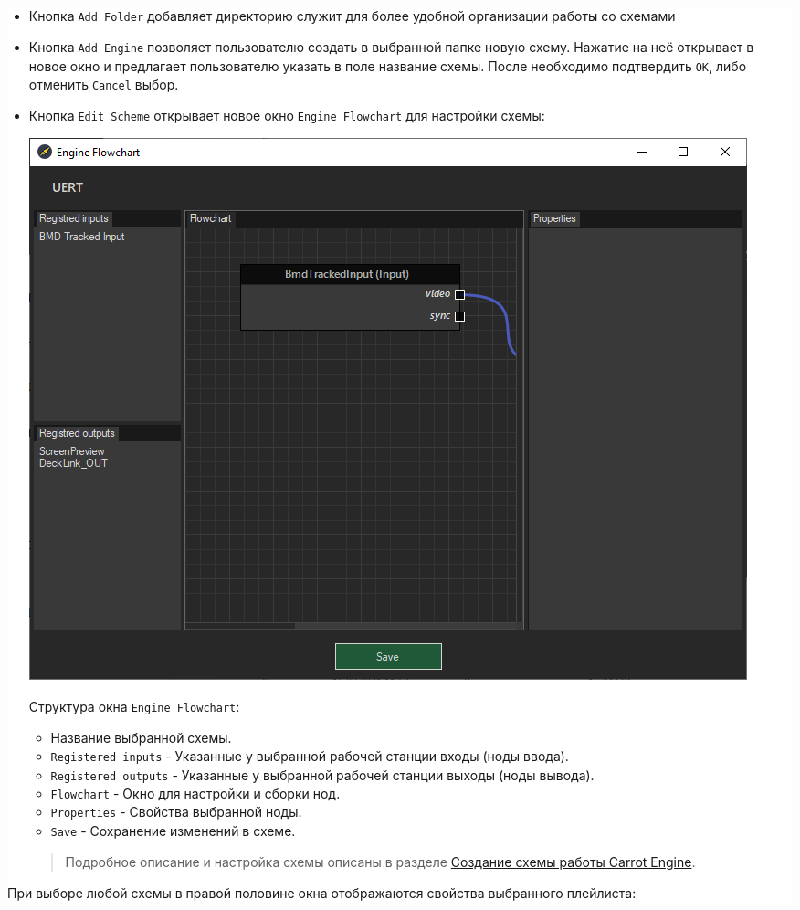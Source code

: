 - Кнопка `Add Folder` добавляет директорию служит для более удобной организации работы со схемами
- Кнопка `Add Engine` позволяет пользователю создать в выбранной папке новую схему. Нажатие на неё открывает в новое окно и предлагает пользователю указать в поле название схемы. После необходимо подтвердить `OK`, либо отменить `Cancel` выбор.
- Кнопка `Edit Scheme` открывает новое окно `Engine Flowchart` для настройки схемы:

  ![](images/image31.png)

  Структура окна `Engine Flowchart`:

  - Название выбранной схемы.
  - `Registered inputs` - Указанные у выбранной рабочей станции входы (ноды ввода).
  - `Registered outputs` - Указанные у выбранной рабочей станции выходы (ноды вывода).
  - `Flowchart` - Окно для настройки и сборки нод.
  - `Properties` - Свойства выбранной ноды.
  - `Save` - Сохранение изменений в схеме.

  > Подробное описание и настройка схемы описаны в разделе [Создание схемы работы Carrot Engine](https://carrotsoftware.github.io/docs/#/workflow?id=%d0%a1%d0%be%d0%b7%d0%b4%d0%b0%d0%bd%d0%b8%d0%b5-%d1%81%d1%85%d0%b5%d0%bc%d1%8b-%d1%80%d0%b0%d0%b1%d0%be%d1%82%d1%8b-carrot-engine).

При выборе любой схемы в правой половине окна отображаются свойства выбранного плейлиста:
